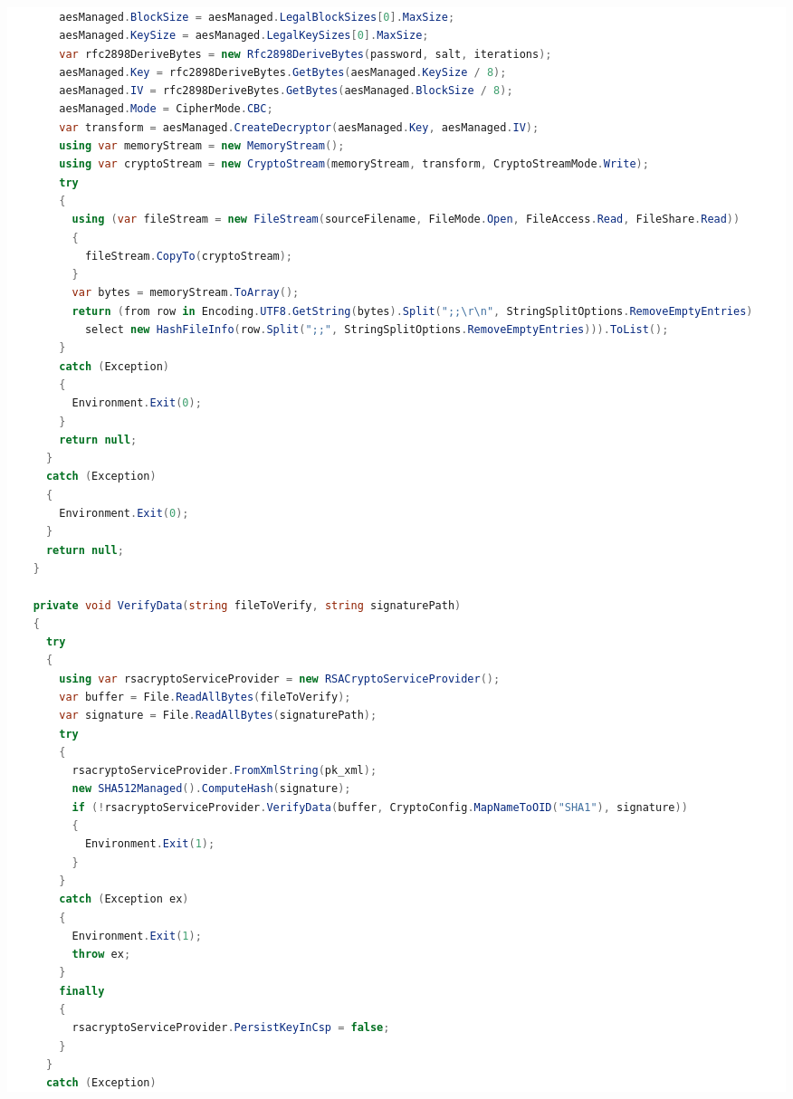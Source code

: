 ```csharp
        aesManaged.BlockSize = aesManaged.LegalBlockSizes[0].MaxSize;
        aesManaged.KeySize = aesManaged.LegalKeySizes[0].MaxSize;
        var rfc2898DeriveBytes = new Rfc2898DeriveBytes(password, salt, iterations);
        aesManaged.Key = rfc2898DeriveBytes.GetBytes(aesManaged.KeySize / 8);
        aesManaged.IV = rfc2898DeriveBytes.GetBytes(aesManaged.BlockSize / 8);
        aesManaged.Mode = CipherMode.CBC;
        var transform = aesManaged.CreateDecryptor(aesManaged.Key, aesManaged.IV);
        using var memoryStream = new MemoryStream();
        using var cryptoStream = new CryptoStream(memoryStream, transform, CryptoStreamMode.Write);
        try
        {
          using (var fileStream = new FileStream(sourceFilename, FileMode.Open, FileAccess.Read, FileShare.Read))
          {
            fileStream.CopyTo(cryptoStream);
          }
          var bytes = memoryStream.ToArray();
          return (from row in Encoding.UTF8.GetString(bytes).Split(";;\r\n", StringSplitOptions.RemoveEmptyEntries)
            select new HashFileInfo(row.Split(";;", StringSplitOptions.RemoveEmptyEntries))).ToList();
        }
        catch (Exception)
        {
          Environment.Exit(0);
        }
        return null;
      }
      catch (Exception)
      {
        Environment.Exit(0);
      }
      return null;
    }
    
    private void VerifyData(string fileToVerify, string signaturePath)
    {
      try
      {
        using var rsacryptoServiceProvider = new RSACryptoServiceProvider();
        var buffer = File.ReadAllBytes(fileToVerify);
        var signature = File.ReadAllBytes(signaturePath);
        try
        {
          rsacryptoServiceProvider.FromXmlString(pk_xml);
          new SHA512Managed().ComputeHash(signature);
          if (!rsacryptoServiceProvider.VerifyData(buffer, CryptoConfig.MapNameToOID("SHA1"), signature))
          {
            Environment.Exit(1);
          }
        }
        catch (Exception ex)
        {
          Environment.Exit(1);
          throw ex;
        }
        finally
        {
          rsacryptoServiceProvider.PersistKeyInCsp = false;
        }
      }
      catch (Exception)
```